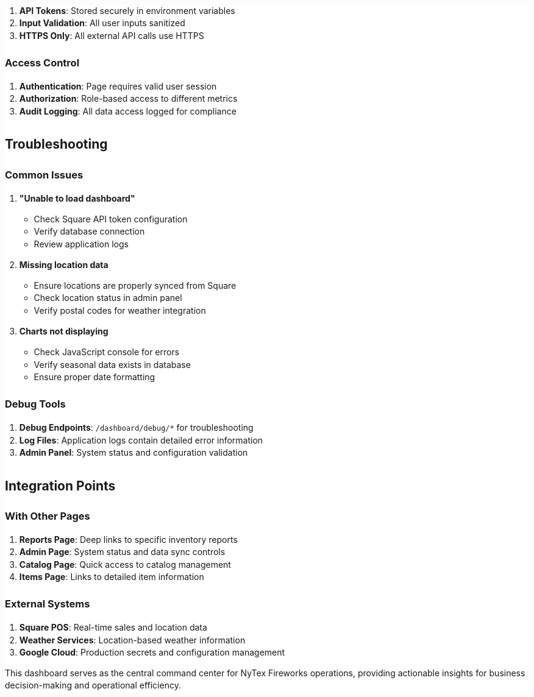 1. **API Tokens**: Stored securely in environment variables
2. **Input Validation**: All user inputs sanitized
3. **HTTPS Only**: All external API calls use HTTPS

### Access Control

1. **Authentication**: Page requires valid user session
2. **Authorization**: Role-based access to different metrics
3. **Audit Logging**: All data access logged for compliance

## Troubleshooting

### Common Issues

1. **"Unable to load dashboard"**
   - Check Square API token configuration
   - Verify database connection
   - Review application logs

2. **Missing location data**
   - Ensure locations are properly synced from Square
   - Check location status in admin panel
   - Verify postal codes for weather integration

3. **Charts not displaying**
   - Check JavaScript console for errors
   - Verify seasonal data exists in database
   - Ensure proper date formatting

### Debug Tools

1. **Debug Endpoints**: `/dashboard/debug/*` for troubleshooting
2. **Log Files**: Application logs contain detailed error information
3. **Admin Panel**: System status and configuration validation

## Integration Points

### With Other Pages

1. **Reports Page**: Deep links to specific inventory reports
2. **Admin Page**: System status and data sync controls
3. **Catalog Page**: Quick access to catalog management
4. **Items Page**: Links to detailed item information

### External Systems

1. **Square POS**: Real-time sales and location data
2. **Weather Services**: Location-based weather information
3. **Google Cloud**: Production secrets and configuration management

This dashboard serves as the central command center for NyTex Fireworks operations, providing actionable insights for business decision-making and operational efficiency. 